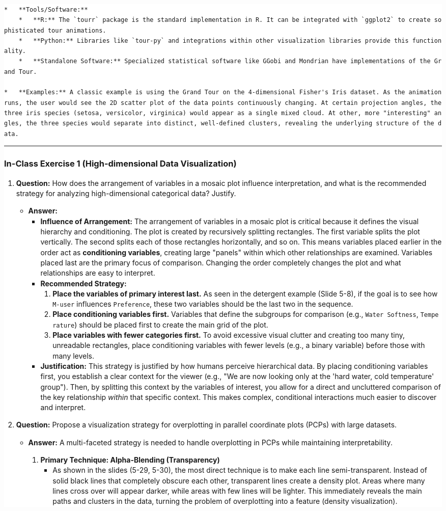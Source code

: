     *   **Tools/Software:**
        *   **R:** The `tourr` package is the standard implementation in R. It can be integrated with `ggplot2` to create sophisticated tour animations.
        *   **Python:** Libraries like `tour-py` and integrations within other visualization libraries provide this functionality.
        *   **Standalone Software:** Specialized statistical software like GGobi and Mondrian have implementations of the Grand Tour.

    *   **Examples:** A classic example is using the Grand Tour on the 4-dimensional Fisher's Iris dataset. As the animation runs, the user would see the 2D scatter plot of the data points continuously changing. At certain projection angles, the three iris species (setosa, versicolor, virginica) would appear as a single mixed cloud. At other, more "interesting" angles, the three species would separate into distinct, well-defined clusters, revealing the underlying structure of the data.

---

### **In-Class Exercise 1 (High-dimensional Data Visualization)**

1.  **Question:** How does the arrangement of variables in a mosaic plot influence interpretation, and what is the recommended strategy for analyzing high-dimensional categorical data? Justify.

    *   **Answer:**
        *   **Influence of Arrangement:** The arrangement of variables in a mosaic plot is critical because it defines the visual hierarchy and conditioning. The plot is created by recursively splitting rectangles. The first variable splits the plot vertically. The second splits each of those rectangles horizontally, and so on. This means variables placed earlier in the order act as **conditioning variables**, creating large "panels" within which other relationships are examined. Variables placed last are the primary focus of comparison. Changing the order completely changes the plot and what relationships are easy to interpret.
        *   **Recommended Strategy:**
            1.  **Place the variables of primary interest last.** As seen in the detergent example (Slide 5-8), if the goal is to see how `M-user` influences `Preference`, these two variables should be the last two in the sequence.
            2.  **Place conditioning variables first.** Variables that define the subgroups for comparison (e.g., `Water Softness`, `Temperature`) should be placed first to create the main grid of the plot.
            3.  **Place variables with fewer categories first.** To avoid excessive visual clutter and creating too many tiny, unreadable rectangles, place conditioning variables with fewer levels (e.g., a binary variable) before those with many levels.
        *   **Justification:** This strategy is justified by how humans perceive hierarchical data. By placing conditioning variables first, you establish a clear context for the viewer (e.g., "We are now looking only at the 'hard water, cold temperature' group"). Then, by splitting this context by the variables of interest, you allow for a direct and uncluttered comparison of the key relationship *within* that specific context. This makes complex, conditional interactions much easier to discover and interpret.

2.  **Question:** Propose a visualization strategy for overplotting in parallel coordinate plots (PCPs) with large datasets.

    *   **Answer:**
        A multi-faceted strategy is needed to handle overplotting in PCPs while maintaining interpretability.

        1.  **Primary Technique: Alpha-Blending (Transparency)**
            *   As shown in the slides (5-29, 5-30), the most direct technique is to make each line semi-transparent. Instead of solid black lines that completely obscure each other, transparent lines create a density plot. Areas where many lines cross over will appear darker, while areas with few lines will be lighter. This immediately reveals the main paths and clusters in the data, turning the problem of overplotting into a feature (density visualization).
